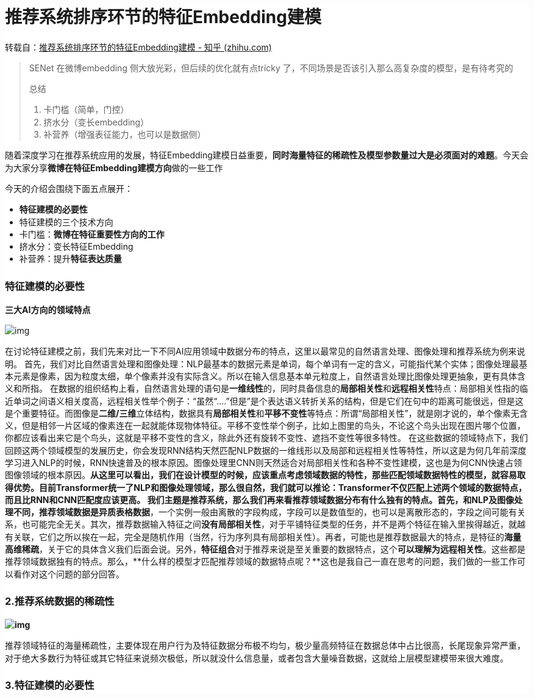 # 推荐系统排序环节的特征Embedding建模

转载自：[推荐系统排序环节的特征Embedding建模 - 知乎 (zhihu.com)](https://zhuanlan.zhihu.com/p/573576653)

> SENet 在微博embedding 侧大放光彩，但后续的优化就有点tricky 了，不同场景是否该引入那么高复杂度的模型，是有待考究的
>
> 总结
>
> 1. 卡门槛（简单，门控）
> 2. 挤水分（变长embedding）
> 3. 补营养（增强表征能力，也可以是数据侧）

随着深度学习在推荐系统应用的发展，特征Embedding建模日益重要，**同时海量特征的稀疏性及模型参数量过大是必须面对的难题**。今天会为大家分享**微博在特征Embedding建模方向**做的一些工作

今天的介绍会围绕下面五点展开：

- **特征建模的必要性**
- 特征建模的三个技术方向
- 卡门槛：**微博在特征重要性方向的工作**
- 挤水分：变长特征Embedding
- 补营养：提升**特征表达质量**



### **特征建模的必要性**

**三大AI方向的领域特点**

![img](https://pic4.zhimg.com/v2-340c419ff53aa637f2a36458d6734eaf_r.jpg)

在讨论特征建模之前，我们先来对比一下不同AI应用领域中数据分布的特点，这里以最常见的自然语言处理、图像处理和推荐系统为例来说明。
首先，我们对比自然语言处理和图像处理：NLP最基本的数据元素是单词，每个单词有一定的含义，可能指代某个实体；图像处理最基本元素是像素，因为粒度太细，单个像素并没有实际含义。所以在输入信息基本单元粒度上，自然语言处理比图像处理更抽象，更有具体含义和所指。
在数据的组织结构上看，自然语言处理的语句是**一维线性**的，同时具备信息的**局部相关性**和**远程相关性**特点：局部相关性指的临近单词之间语义相关度高，远程相关性举个例子：“虽然“….”但是”是个表达语义转折关系的结构，但是它们在句中的距离可能很远，但是这是个重要特征。而图像是**二维/三维**立体结构，数据具有**局部相关性**和**平移不变性**等特点：所谓“局部相关性”，就是刚才说的，单个像素无含义，但是相邻一片区域的像素连在一起就能体现物体特征。平移不变性举个例子，比如上图里的鸟头，不论这个鸟头出现在图片哪个位置，你都应该看出来它是个鸟头，这就是平移不变性的含义，除此外还有旋转不变性、遮挡不变性等很多特性。
在这些数据的领域特点下，我们回顾这两个领域模型的发展历史，你会发现RNN结构天然匹配NLP数据的一维线形以及局部和远程相关性等特性，所以这是为何几年前深度学习进入NLP的时候，RNN快速普及的根本原因。图像处理里CNN则天然适合对局部相关性和各种不变性建模，这也是为何CNN快速占领图像领域的根本原因。**从这里可以看出，我们在设计模型的时候，应该重点考虑领域数据的特性，那些匹配领域数据特性的模型，就容易取得优势。**目前Transformer统一了NLP和图像处理领域，那么很自然，我们就可以推论：Transformer不仅匹配上述两个领域的数据特点，而且比RNN和CNN匹配度应该更高。
我们主题是推荐系统，那么我们再来看推荐领域数据分布有什么独有的特点。首先，和NLP及图像处理不同，推荐领域数据是**异质表格数据**，一个实例一般由离散的字段构成，字段可以是数值型的，也可以是离散形态的，字段之间可能有关系，也可能完全无关。其次，推荐数据输入特征之间**没有局部相关性**，对于平铺特征类型的任务，并不是两个特征在输入里挨得越近，就越有关联，它们之所以挨在一起，完全是随机作用（当然，行为序列具有局部相关性）。再者，可能也是推荐数据最大的特点，是特征的**海量高维稀疏**，关于它的具体含义我们后面会说。另外，**特征组合**对于推荐来说是至关重要的数据特点，这个**可以理解为远程相关性**。这些都是推荐领域数据独有的特点。那么，**什么样的模型才匹配推荐领域的数据特点呢？**这也是我自己一直在思考的问题，我们做的一些工作可以看作对这个问题的部分回答。

### **2.推荐系统数据的稀疏性** 

**![img](https://pic4.zhimg.com/80/v2-8b4c3dd6464840485de055dde6a04fef_1440w.webp)**


推荐领域特征的海量稀疏性，主要体现在用户行为及特征数据分布极不均匀，极少量高频特征在数据总体中占比很高，长尾现象异常严重，对于绝大多数行为特征或其它特征来说频次极低，所以就没什么信息量，或者包含大量噪音数据，这就给上层模型建模带来很大难度。

### **3.特征建模的必要性**
